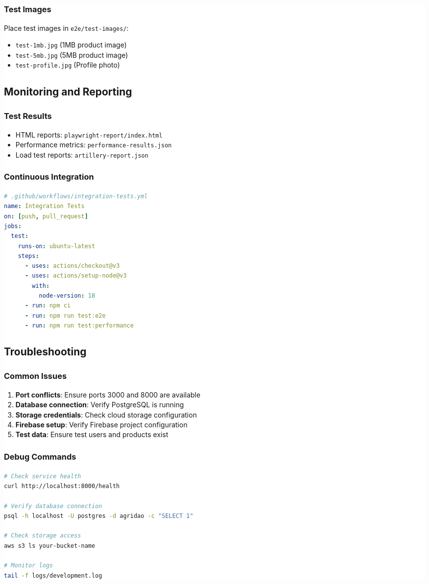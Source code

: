### Test Images
Place test images in `e2e/test-images/`:
- `test-1mb.jpg` (1MB product image)
- `test-5mb.jpg` (5MB product image)
- `test-profile.jpg` (Profile photo)

## Monitoring and Reporting

### Test Results
- HTML reports: `playwright-report/index.html`
- Performance metrics: `performance-results.json`
- Load test reports: `artillery-report.json`

### Continuous Integration
```yaml
# .github/workflows/integration-tests.yml
name: Integration Tests
on: [push, pull_request]
jobs:
  test:
    runs-on: ubuntu-latest
    steps:
      - uses: actions/checkout@v3
      - uses: actions/setup-node@v3
        with:
          node-version: 18
      - run: npm ci
      - run: npm run test:e2e
      - run: npm run test:performance
```

## Troubleshooting

### Common Issues
1. **Port conflicts**: Ensure ports 3000 and 8000 are available
2. **Database connection**: Verify PostgreSQL is running
3. **Storage credentials**: Check cloud storage configuration
4. **Firebase setup**: Verify Firebase project configuration
5. **Test data**: Ensure test users and products exist

### Debug Commands
```bash
# Check service health
curl http://localhost:8000/health

# Verify database connection
psql -h localhost -U postgres -d agridao -c "SELECT 1"

# Check storage access
aws s3 ls your-bucket-name

# Monitor logs
tail -f logs/development.log
```
